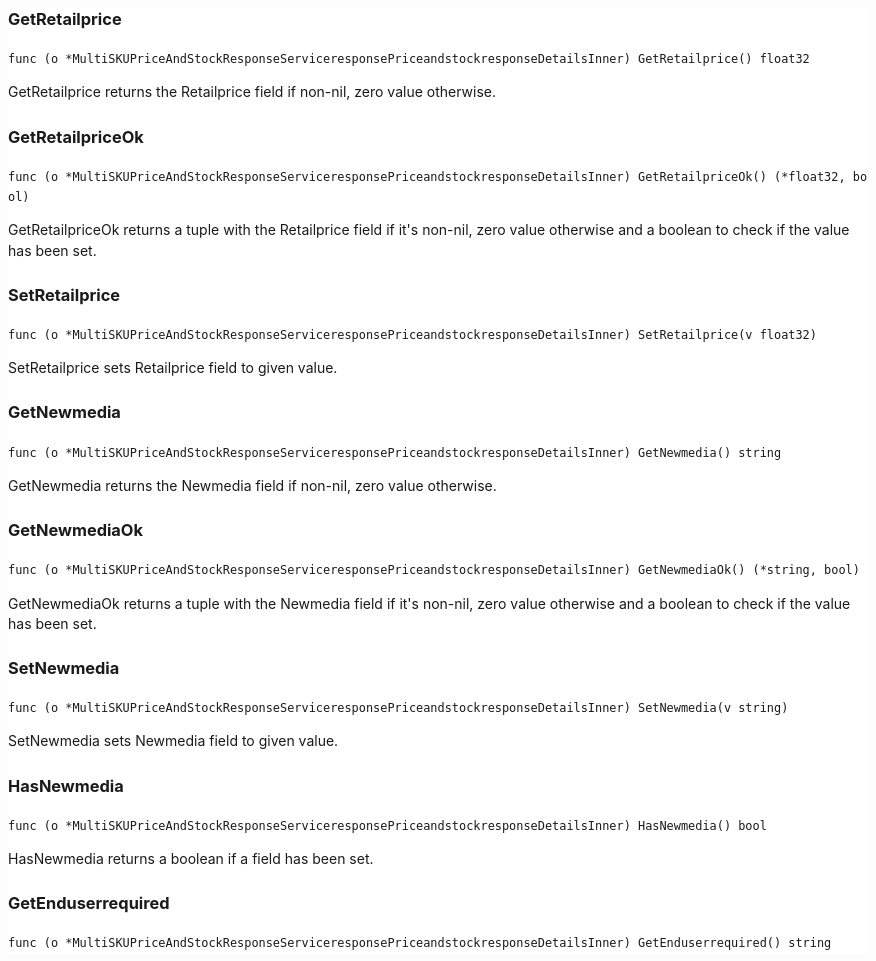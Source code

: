 ### GetRetailprice

`func (o *MultiSKUPriceAndStockResponseServiceresponsePriceandstockresponseDetailsInner) GetRetailprice() float32`

GetRetailprice returns the Retailprice field if non-nil, zero value otherwise.

### GetRetailpriceOk

`func (o *MultiSKUPriceAndStockResponseServiceresponsePriceandstockresponseDetailsInner) GetRetailpriceOk() (*float32, bool)`

GetRetailpriceOk returns a tuple with the Retailprice field if it's non-nil, zero value otherwise
and a boolean to check if the value has been set.

### SetRetailprice

`func (o *MultiSKUPriceAndStockResponseServiceresponsePriceandstockresponseDetailsInner) SetRetailprice(v float32)`

SetRetailprice sets Retailprice field to given value.


### GetNewmedia

`func (o *MultiSKUPriceAndStockResponseServiceresponsePriceandstockresponseDetailsInner) GetNewmedia() string`

GetNewmedia returns the Newmedia field if non-nil, zero value otherwise.

### GetNewmediaOk

`func (o *MultiSKUPriceAndStockResponseServiceresponsePriceandstockresponseDetailsInner) GetNewmediaOk() (*string, bool)`

GetNewmediaOk returns a tuple with the Newmedia field if it's non-nil, zero value otherwise
and a boolean to check if the value has been set.

### SetNewmedia

`func (o *MultiSKUPriceAndStockResponseServiceresponsePriceandstockresponseDetailsInner) SetNewmedia(v string)`

SetNewmedia sets Newmedia field to given value.

### HasNewmedia

`func (o *MultiSKUPriceAndStockResponseServiceresponsePriceandstockresponseDetailsInner) HasNewmedia() bool`

HasNewmedia returns a boolean if a field has been set.

### GetEnduserrequired

`func (o *MultiSKUPriceAndStockResponseServiceresponsePriceandstockresponseDetailsInner) GetEnduserrequired() string`

